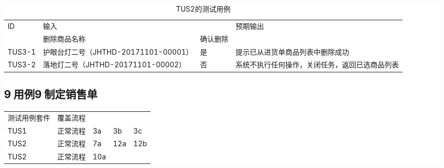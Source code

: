 <table>
<caption>TUS2的测试用例</caption>
    <tr>
        <td rowspan="2">ID</td>
        <td colspan="2">输入</td>
        <td rowspan="2">预期输出</td>
    </tr>
    <tr>
        <td>删除商品名称</td>
        <td>确认删除</td>
    </tr>
    <tr>
        <td>TUS3-1</td>
        <td>护眼台灯二号（JHTHD-20171101-00001）</td>
        <td>是</td>
        <td>提示已从进货单商品列表中删除成功</td>
    </tr>
    <tr>
        <td>TUS3-2</td>
        <td>落地灯二号（JHTHD-20171101-00002）</td>
        <td>否</td>
        <td>系统不执行任何操作，关闭任务，返回已选商品列表</td>
    </tr>
</table>

## 9 用例9 制定销售单
<table>
    <tr>
        <td>测试用例套件</td>
        <td colspan="4">覆盖流程</td>
    </tr>
    <tr>
        <td>TUS1</td>
        <td>正常流程</td>
        <td>3a</td>
        <td>3b</td>
        <td>3c</td>
    </tr>
    <tr>
        <td>TUS2</td>
        <td>正常流程</td>
        <td>7a</td>
        <td>12a</td>
        <td>12b</td>
    </tr>
    <tr>
        <td>TUS2</td>
        <td>正常流程</td>
        <td>10a</td>
        <td></td>
        <td></td>
    </tr>
</table>
